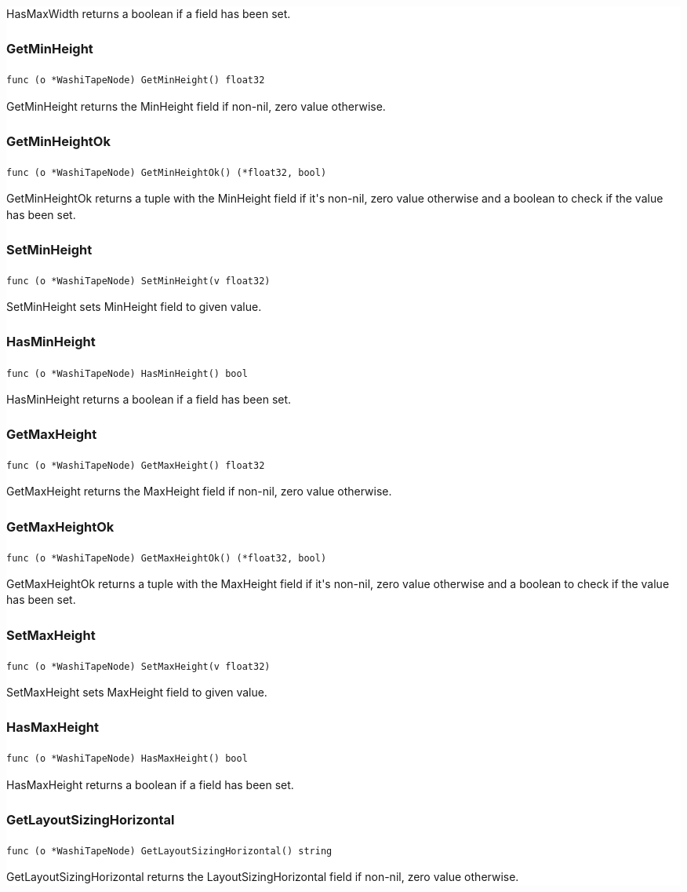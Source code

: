 HasMaxWidth returns a boolean if a field has been set.

### GetMinHeight

`func (o *WashiTapeNode) GetMinHeight() float32`

GetMinHeight returns the MinHeight field if non-nil, zero value otherwise.

### GetMinHeightOk

`func (o *WashiTapeNode) GetMinHeightOk() (*float32, bool)`

GetMinHeightOk returns a tuple with the MinHeight field if it's non-nil, zero value otherwise
and a boolean to check if the value has been set.

### SetMinHeight

`func (o *WashiTapeNode) SetMinHeight(v float32)`

SetMinHeight sets MinHeight field to given value.

### HasMinHeight

`func (o *WashiTapeNode) HasMinHeight() bool`

HasMinHeight returns a boolean if a field has been set.

### GetMaxHeight

`func (o *WashiTapeNode) GetMaxHeight() float32`

GetMaxHeight returns the MaxHeight field if non-nil, zero value otherwise.

### GetMaxHeightOk

`func (o *WashiTapeNode) GetMaxHeightOk() (*float32, bool)`

GetMaxHeightOk returns a tuple with the MaxHeight field if it's non-nil, zero value otherwise
and a boolean to check if the value has been set.

### SetMaxHeight

`func (o *WashiTapeNode) SetMaxHeight(v float32)`

SetMaxHeight sets MaxHeight field to given value.

### HasMaxHeight

`func (o *WashiTapeNode) HasMaxHeight() bool`

HasMaxHeight returns a boolean if a field has been set.

### GetLayoutSizingHorizontal

`func (o *WashiTapeNode) GetLayoutSizingHorizontal() string`

GetLayoutSizingHorizontal returns the LayoutSizingHorizontal field if non-nil, zero value otherwise.
